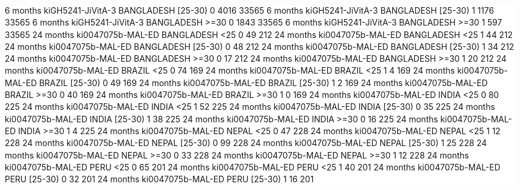 6 months    kiGH5241-JiVitA-3          BANGLADESH                     [25-30)          0     4016   33565
6 months    kiGH5241-JiVitA-3          BANGLADESH                     [25-30)          1     1176   33565
6 months    kiGH5241-JiVitA-3          BANGLADESH                     >=30             0     1843   33565
6 months    kiGH5241-JiVitA-3          BANGLADESH                     >=30             1      597   33565
24 months   ki0047075b-MAL-ED          BANGLADESH                     <25              0       49     212
24 months   ki0047075b-MAL-ED          BANGLADESH                     <25              1       44     212
24 months   ki0047075b-MAL-ED          BANGLADESH                     [25-30)          0       48     212
24 months   ki0047075b-MAL-ED          BANGLADESH                     [25-30)          1       34     212
24 months   ki0047075b-MAL-ED          BANGLADESH                     >=30             0       17     212
24 months   ki0047075b-MAL-ED          BANGLADESH                     >=30             1       20     212
24 months   ki0047075b-MAL-ED          BRAZIL                         <25              0       74     169
24 months   ki0047075b-MAL-ED          BRAZIL                         <25              1        4     169
24 months   ki0047075b-MAL-ED          BRAZIL                         [25-30)          0       49     169
24 months   ki0047075b-MAL-ED          BRAZIL                         [25-30)          1        2     169
24 months   ki0047075b-MAL-ED          BRAZIL                         >=30             0       40     169
24 months   ki0047075b-MAL-ED          BRAZIL                         >=30             1        0     169
24 months   ki0047075b-MAL-ED          INDIA                          <25              0       80     225
24 months   ki0047075b-MAL-ED          INDIA                          <25              1       52     225
24 months   ki0047075b-MAL-ED          INDIA                          [25-30)          0       35     225
24 months   ki0047075b-MAL-ED          INDIA                          [25-30)          1       38     225
24 months   ki0047075b-MAL-ED          INDIA                          >=30             0       16     225
24 months   ki0047075b-MAL-ED          INDIA                          >=30             1        4     225
24 months   ki0047075b-MAL-ED          NEPAL                          <25              0       47     228
24 months   ki0047075b-MAL-ED          NEPAL                          <25              1       12     228
24 months   ki0047075b-MAL-ED          NEPAL                          [25-30)          0       99     228
24 months   ki0047075b-MAL-ED          NEPAL                          [25-30)          1       25     228
24 months   ki0047075b-MAL-ED          NEPAL                          >=30             0       33     228
24 months   ki0047075b-MAL-ED          NEPAL                          >=30             1       12     228
24 months   ki0047075b-MAL-ED          PERU                           <25              0       65     201
24 months   ki0047075b-MAL-ED          PERU                           <25              1       40     201
24 months   ki0047075b-MAL-ED          PERU                           [25-30)          0       32     201
24 months   ki0047075b-MAL-ED          PERU                           [25-30)          1       16     201